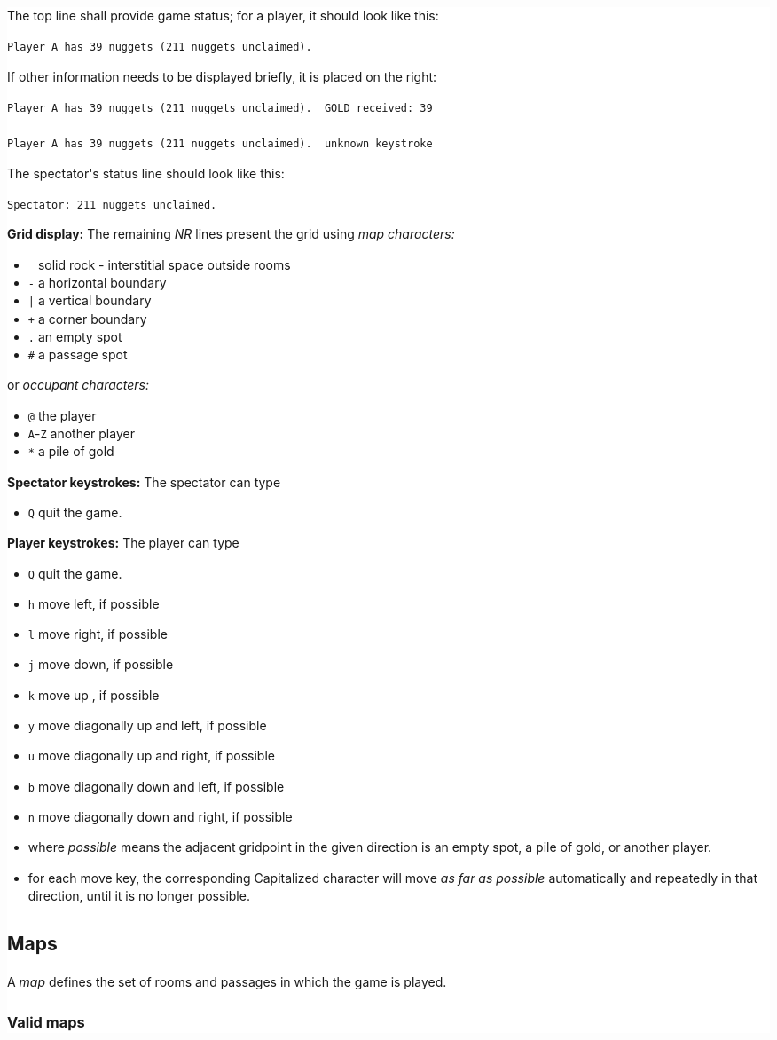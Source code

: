The top line shall provide game status; for a player, it should look like this:

	Player A has 39 nuggets (211 nuggets unclaimed).

If other information needs to be displayed briefly, it is placed on the right:

	Player A has 39 nuggets (211 nuggets unclaimed).  GOLD received: 39

	Player A has 39 nuggets (211 nuggets unclaimed).  unknown keystroke

The spectator's status line should look like this:

	Spectator: 211 nuggets unclaimed.

**Grid display:**
The remaining *NR* lines present the grid using *map characters:*

 * ` ` solid rock - interstitial space outside rooms
 * `-` a horizontal boundary
 * `|` a vertical boundary
 * `+` a corner boundary
 * `.` an empty spot
 * `#` a passage spot

or *occupant characters:*

 * `@` the player
 * `A`-`Z` another player
 * `*` a pile of gold

**Spectator keystrokes:**
The spectator can type

 * `Q` quit the game.

**Player keystrokes:**
The player can type

 * `Q` quit the game. 
 * `h` move left, if possible
 * `l` move right, if possible
 * `j` move down, if possible
 * `k` move up	, if possible
 * `y` move diagonally up and left, if possible
 * `u` move diagonally up and right, if possible
 * `b` move diagonally down and left, if possible
 * `n` move diagonally down and right, if possible

* where *possible* means the adjacent gridpoint in the given direction is an empty spot, a pile of gold, or another player.
* for each move key, the corresponding Capitalized character will move *as far as possible* automatically and repeatedly in that direction, until it is no longer possible.

## Maps

A *map* defines the set of rooms and passages in which the game is played.

### Valid maps
